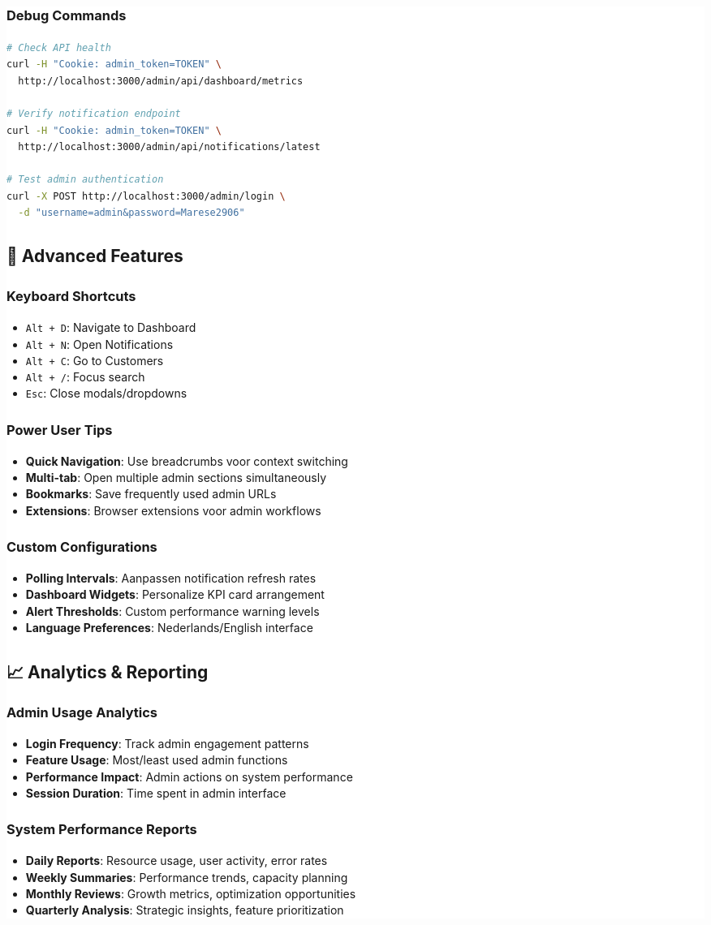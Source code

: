 ### **Debug Commands**
```bash
# Check API health
curl -H "Cookie: admin_token=TOKEN" \
  http://localhost:3000/admin/api/dashboard/metrics

# Verify notification endpoint  
curl -H "Cookie: admin_token=TOKEN" \
  http://localhost:3000/admin/api/notifications/latest

# Test admin authentication
curl -X POST http://localhost:3000/admin/login \
  -d "username=admin&password=Marese2906"
```

## 🚀 Advanced Features

### **Keyboard Shortcuts**
- `Alt + D`: Navigate to Dashboard
- `Alt + N`: Open Notifications  
- `Alt + C`: Go to Customers
- `Alt + /`: Focus search
- `Esc`: Close modals/dropdowns

### **Power User Tips**
- **Quick Navigation**: Use breadcrumbs voor context switching
- **Multi-tab**: Open multiple admin sections simultaneously  
- **Bookmarks**: Save frequently used admin URLs
- **Extensions**: Browser extensions voor admin workflows

### **Custom Configurations**
- **Polling Intervals**: Aanpassen notification refresh rates
- **Dashboard Widgets**: Personalize KPI card arrangement
- **Alert Thresholds**: Custom performance warning levels
- **Language Preferences**: Nederlands/English interface

## 📈 Analytics & Reporting

### **Admin Usage Analytics**
- **Login Frequency**: Track admin engagement patterns
- **Feature Usage**: Most/least used admin functions
- **Performance Impact**: Admin actions on system performance  
- **Session Duration**: Time spent in admin interface

### **System Performance Reports**
- **Daily Reports**: Resource usage, user activity, error rates
- **Weekly Summaries**: Performance trends, capacity planning
- **Monthly Reviews**: Growth metrics, optimization opportunities
- **Quarterly Analysis**: Strategic insights, feature prioritization
